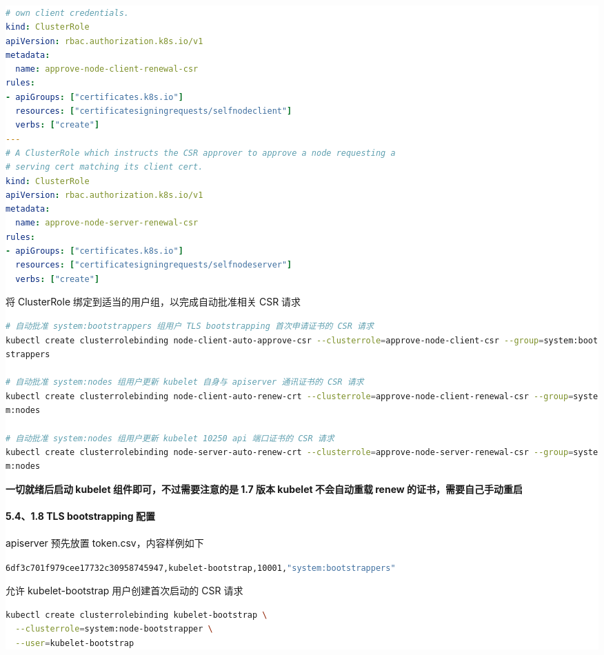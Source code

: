``` yaml
# own client credentials.
kind: ClusterRole
apiVersion: rbac.authorization.k8s.io/v1
metadata:
  name: approve-node-client-renewal-csr
rules:
- apiGroups: ["certificates.k8s.io"]
  resources: ["certificatesigningrequests/selfnodeclient"]
  verbs: ["create"]
---
# A ClusterRole which instructs the CSR approver to approve a node requesting a
# serving cert matching its client cert.
kind: ClusterRole
apiVersion: rbac.authorization.k8s.io/v1
metadata:
  name: approve-node-server-renewal-csr
rules:
- apiGroups: ["certificates.k8s.io"]
  resources: ["certificatesigningrequests/selfnodeserver"]
  verbs: ["create"]
```

将 ClusterRole 绑定到适当的用户组，以完成自动批准相关 CSR 请求

``` sh
# 自动批准 system:bootstrappers 组用户 TLS bootstrapping 首次申请证书的 CSR 请求
kubectl create clusterrolebinding node-client-auto-approve-csr --clusterrole=approve-node-client-csr --group=system:bootstrappers

# 自动批准 system:nodes 组用户更新 kubelet 自身与 apiserver 通讯证书的 CSR 请求
kubectl create clusterrolebinding node-client-auto-renew-crt --clusterrole=approve-node-client-renewal-csr --group=system:nodes

# 自动批准 system:nodes 组用户更新 kubelet 10250 api 端口证书的 CSR 请求
kubectl create clusterrolebinding node-server-auto-renew-crt --clusterrole=approve-node-server-renewal-csr --group=system:nodes
```

**一切就绪后启动 kubelet 组件即可，不过需要注意的是 1.7 版本 kubelet 不会自动重载 renew 的证书，需要自己手动重启**


#### 5.4、1.8 TLS bootstrapping 配置

apiserver 预先放置 token.csv，内容样例如下

``` sh
6df3c701f979cee17732c30958745947,kubelet-bootstrap,10001,"system:bootstrappers"
```

允许 kubelet-bootstrap 用户创建首次启动的 CSR 请求

``` sh
kubectl create clusterrolebinding kubelet-bootstrap \
  --clusterrole=system:node-bootstrapper \
  --user=kubelet-bootstrap
```
